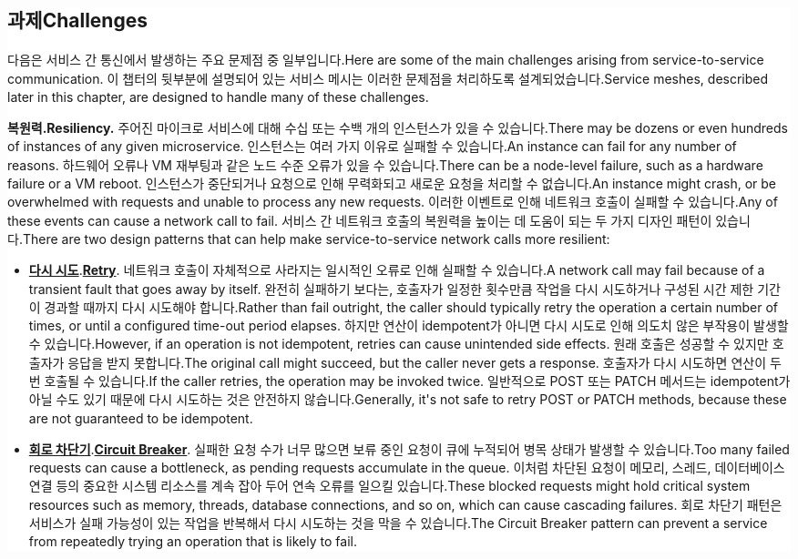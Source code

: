 ## <a name="challenges"></a><span data-ttu-id="e49c4-108">과제</span><span class="sxs-lookup"><span data-stu-id="e49c4-108">Challenges</span></span> 

<span data-ttu-id="e49c4-109">다음은 서비스 간 통신에서 발생하는 주요 문제점 중 일부입니다.</span><span class="sxs-lookup"><span data-stu-id="e49c4-109">Here are some of the main challenges arising from service-to-service communication.</span></span> <span data-ttu-id="e49c4-110">이 챕터의 뒷부분에 설명되어 있는 서비스 메시는 이러한 문제점을 처리하도록 설계되었습니다.</span><span class="sxs-lookup"><span data-stu-id="e49c4-110">Service meshes, described later in this chapter, are designed to handle many of these challenges.</span></span>

<span data-ttu-id="e49c4-111">**복원력.**</span><span class="sxs-lookup"><span data-stu-id="e49c4-111">**Resiliency.**</span></span> <span data-ttu-id="e49c4-112">주어진 마이크로 서비스에 대해 수십 또는 수백 개의 인스턴스가 있을 수 있습니다.</span><span class="sxs-lookup"><span data-stu-id="e49c4-112">There may be dozens or even hundreds of instances of any given microservice.</span></span> <span data-ttu-id="e49c4-113">인스턴스는 여러 가지 이유로 실패할 수 있습니다.</span><span class="sxs-lookup"><span data-stu-id="e49c4-113">An instance can fail for any number of reasons.</span></span> <span data-ttu-id="e49c4-114">하드웨어 오류나 VM 재부팅과 같은 노드 수준 오류가 있을 수 있습니다.</span><span class="sxs-lookup"><span data-stu-id="e49c4-114">There can be a node-level failure, such as a hardware failure or a VM reboot.</span></span> <span data-ttu-id="e49c4-115">인스턴스가 중단되거나 요청으로 인해 무력화되고 새로운 요청을 처리할 수 없습니다.</span><span class="sxs-lookup"><span data-stu-id="e49c4-115">An instance might crash, or be overwhelmed with requests and unable to process any new requests.</span></span> <span data-ttu-id="e49c4-116">이러한 이벤트로 인해 네트워크 호출이 실패할 수 있습니다.</span><span class="sxs-lookup"><span data-stu-id="e49c4-116">Any of these events can cause a network call to fail.</span></span> <span data-ttu-id="e49c4-117">서비스 간 네트워크 호출의 복원력을 높이는 데 도움이 되는 두 가지 디자인 패턴이 있습니다.</span><span class="sxs-lookup"><span data-stu-id="e49c4-117">There are two design patterns that can help make service-to-service network calls more resilient:</span></span>

- <span data-ttu-id="e49c4-118">**[다시 시도](../patterns/retry.md)**.</span><span class="sxs-lookup"><span data-stu-id="e49c4-118">**[Retry](../patterns/retry.md)**.</span></span> <span data-ttu-id="e49c4-119">네트워크 호출이 자체적으로 사라지는 일시적인 오류로 인해 실패할 수 있습니다.</span><span class="sxs-lookup"><span data-stu-id="e49c4-119">A network call may fail because of a transient fault that goes away by itself.</span></span> <span data-ttu-id="e49c4-120">완전히 실패하기 보다는, 호출자가 일정한 횟수만큼 작업을 다시 시도하거나 구성된 시간 제한 기간이 경과할 때까지 다시 시도해야 합니다.</span><span class="sxs-lookup"><span data-stu-id="e49c4-120">Rather than fail outright, the caller should typically retry the operation a certain number of times, or until a configured time-out period elapses.</span></span> <span data-ttu-id="e49c4-121">하지만 연산이 idempotent가 아니면 다시 시도로 인해 의도치 않은 부작용이 발생할 수 있습니다.</span><span class="sxs-lookup"><span data-stu-id="e49c4-121">However, if an operation is not idempotent, retries can cause unintended side effects.</span></span> <span data-ttu-id="e49c4-122">원래 호출은 성공할 수 있지만 호출자가 응답을 받지 못합니다.</span><span class="sxs-lookup"><span data-stu-id="e49c4-122">The original call might succeed, but the caller never gets a response.</span></span> <span data-ttu-id="e49c4-123">호출자가 다시 시도하면 연산이 두 번 호출될 수 있습니다.</span><span class="sxs-lookup"><span data-stu-id="e49c4-123">If the caller retries, the operation may be invoked twice.</span></span> <span data-ttu-id="e49c4-124">일반적으로 POST 또는 PATCH 메서드는 idempotent가 아닐 수도 있기 때문에 다시 시도하는 것은 안전하지 않습니다.</span><span class="sxs-lookup"><span data-stu-id="e49c4-124">Generally, it's not safe to retry POST or PATCH methods, because these are not guaranteed to be idempotent.</span></span>

- <span data-ttu-id="e49c4-125">**[회로 차단기](../patterns/circuit-breaker.md)**.</span><span class="sxs-lookup"><span data-stu-id="e49c4-125">**[Circuit Breaker](../patterns/circuit-breaker.md)**.</span></span> <span data-ttu-id="e49c4-126">실패한 요청 수가 너무 많으면 보류 중인 요청이 큐에 누적되어 병목 상태가 발생할 수 있습니다.</span><span class="sxs-lookup"><span data-stu-id="e49c4-126">Too many failed requests can cause a bottleneck, as pending requests accumulate in the queue.</span></span> <span data-ttu-id="e49c4-127">이처럼 차단된 요청이 메모리, 스레드, 데이터베이스 연결 등의 중요한 시스템 리소스를 계속 잡아 두어 연속 오류를 일으킬 있습니다.</span><span class="sxs-lookup"><span data-stu-id="e49c4-127">These blocked requests might hold critical system resources such as memory, threads, database connections, and so on, which can cause cascading failures.</span></span> <span data-ttu-id="e49c4-128">회로 차단기 패턴은 서비스가 실패 가능성이 있는 작업을 반복해서 다시 시도하는 것을 막을 수 있습니다.</span><span class="sxs-lookup"><span data-stu-id="e49c4-128">The Circuit Breaker pattern can prevent a service from repeatedly trying an operation that is likely to fail.</span></span> 

